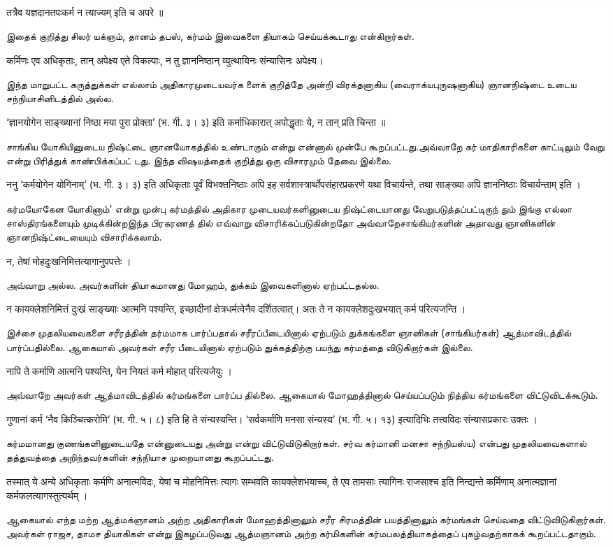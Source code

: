 तत्रैव यज्ञदानतपःकर्म न त्याज्यम् इति च अपरे ॥

இதைக் குறித்து சிலர் யக்ஞம், தானம் தபஸ், கர்மம் இவைகளை தியாகம்
செய்யக்கூடாது என்கிறார்கள்.

कर्मिणः एव अधिकृताः, तान् अपेक्ष्य एते विकल्पाः, न तु ज्ञाननिष्ठान्
व्युत्थायिनः संन्यासिनः अपेक्ष्य।

இந்த மாறுபட்ட கருத்துக்கள் எல்லாம் அதிகாரமுடையவர்க ளைக் குறித்தே அன்றி
விரக்தனாகிய (வைராக்யபுருஷனாகிய) ஞானநிஷ்டை உடைய சந்நியாசினிடத்தில் அல்ல.

‘ज्ञानयोगेन साङ्ख्यानां निष्ठा मया पुरा प्रोक्ता’ (भ. गी. ३। ३) इति
कर्माधिकारात् अपोद्धृताः ये, न तान् प्रति चिन्ता ॥

சாங்கிய யோகியினுடைய நிஷ்ட்டை ஞானயோகத்தில் உண்டாகும் என்று என்னால் முன்பே
கூறப்பட்டது.அவ்வாறே கர் மாதிகாரிகளை காட்டிலும் வேறு என்று பிரித்துக்
காண்பிக்கப்பட் டது. இந்த விஷயத்தைக் குறித்து ஒரு விசாரமும் தேவை இல்லை.

ननु ‘कर्मयोगेन योगिनाम्’ (भ. गी. ३। ३) इति अधिकृताः पूर्वं
विभक्तनिष्ठाः अपि इह सर्वशास्त्रार्थोपसंहारप्रकरणे यथा विचार्यन्ते, तथा
साङ्ख्या अपि ज्ञाननिष्ठाः विचार्यन्ताम् इति ।

கர்மயோகேன யோகினாம்' என்று முன்பு கர்மத்தில் அதிகார முடையவர்களினுடைய
நிஷ்ட்டையானது வேறுபடுத்தப்பட்டிருந் தும் இங்கு எல்லா சாஸ்திரங்களையும்
முடிக்கின்றஇந்த பிரகரணத் தில் எவ்வாறு விசாரிக்கப்படுகின்றதோ
அவ்வாறேசாங்கியர்களின் அதாவது ஞானிகளின் ஞானநிஷ்ட்டையையும் விசாரிக்கலாம்.

न, तेषां मोहदुःखनिमित्तत्यागानुपपत्तेः ।

அவ்வாறு அல்ல. அவர்களின் தியாகமானது மோஹம், துக்கம் இவைகளினால்
ஏற்பட்டதல்ல.

न कायक्लेशनिमित्तं दुःखं साङ्ख्याः आत्मनि पश्यन्ति, इच्छादीनां
क्षेत्रधर्मत्वेनैव दर्शितत्वात्। अतः ते न कायक्लेशदुःखभयात् कर्म
परित्यजन्ति ।

இச்சை முதலியவைகளை சரீரத்தின் தர்மமாக பார்ப்பதால் சரீரப்பீடையினால்
ஏற்படும் துக்கங்களை ஞானிகள் (சாங்கியர்கள்) ஆத்மாவிடத்தில் பார்ப்பதில்லை.
ஆகையால் அவர்கள் சரீர பீடையினால் ஏற்படும் துக்கத்திற்கு பயந்து கர்மத்தை
விடுகிறார்கள் இல்லை.

नापि ते कर्माणि आत्मनि पश्यन्ति, येन नियतं कर्म मोहात् परित्यजेयुः ।

அவ்வாறே அவர்கள் ஆத்மாவிடத்தில் கர்மங்களை பார்ப்ப தில்லை. ஆகையால்
மோஹத்தினால் செய்யப்படும் நித்திய கர்மங்களை விட்டுவிடக்கூடும்.

गुणानां कर्म ‘नैव किञ्चित्करोमि’ (भ. गी. ५। ८) इति हि ते संन्यस्यन्ति।
‘सर्वकर्माणि मनसा संन्यस्य’ (भ. गी. ५। १३) इत्यादिभिः तत्त्वविदः
संन्यासप्रकारः उक्तः ।

கர்மமானது குணங்களினுடையதே என்னுடையது அன்று என்று விட்டுவிடுகிறார்கள்.
சர்வ கர்மானி மனசா சந்நியஸ்ய) என்பது முதலியவைகளால் தத்துவத்தை
அறிந்தவர்களின் சந்நியாச முறையானது கூறப்பட்டது.

तस्मात् ये अन्ये अधिकृताः कर्मणि अनात्मविदः, येषां च मोहनिमित्तः त्यागः
सम्भवति कायक्लेशभयाच्च, ते एव तामसाः त्यागिनः राजसाश्च इति निन्द्यन्ते
कर्मिणाम् अनात्मज्ञानां कर्मफलत्यागस्तुत्यर्थम् ।

ஆகையால் எந்த மற்ற ஆத்மக்ஞானம் அற்ற அதிகாரிகள் மோஹத்தினாலும் சரீர
சிரமத்தின் பயத்தினாலும் கர்மங்கள் செய்வதை விட்டுவிடுகிறார்கள். அவர்கள்
ராஜச, தாமச தியாகிகள் என்று இகழப்படுவது ஆத்மஞானம் அற்ற கர்மிகளின்
கர்மபலத்தியாகத்தைப் புகழ்வதற்காகக் கூறப்பட்டதாகும்.
